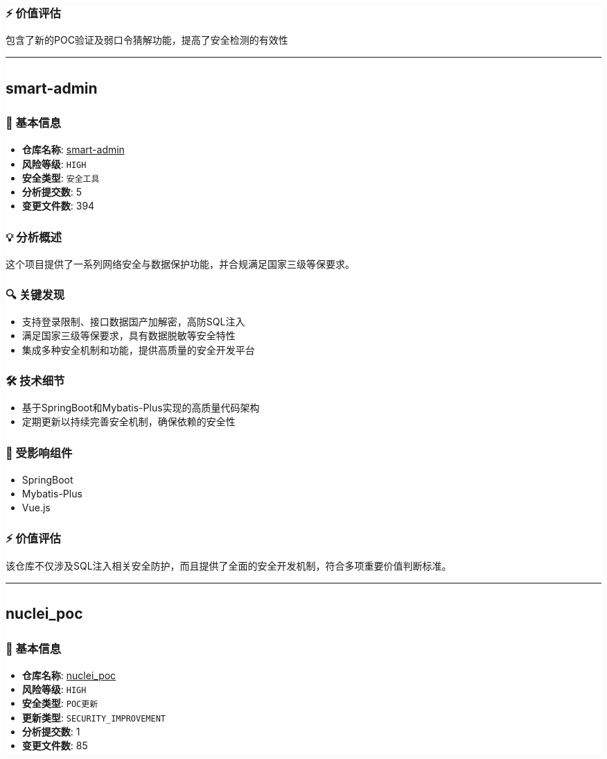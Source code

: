 ### ⚡ 价值评估

包含了新的POC验证及弱口令猜解功能，提高了安全检测的有效性

---

## smart-admin

### 📌 基本信息

- **仓库名称**: [smart-admin](https://github.com/1024-lab/smart-admin)
- **风险等级**: `HIGH`
- **安全类型**: `安全工具`
- **分析提交数**: 5
- **变更文件数**: 394

### 💡 分析概述

这个项目提供了一系列网络安全与数据保护功能，并合规满足国家三级等保要求。

### 🔍 关键发现

- 支持登录限制、接口数据国产加解密，高防SQL注入
- 满足国家三级等保要求，具有数据脱敏等安全特性
- 集成多种安全机制和功能，提供高质量的安全开发平台

### 🛠️ 技术细节

- 基于SpringBoot和Mybatis-Plus实现的高质量代码架构
- 定期更新以持续完善安全机制，确保依赖的安全性

### 🎯 受影响组件

- SpringBoot
- Mybatis-Plus
- Vue.js

### ⚡ 价值评估

该仓库不仅涉及SQL注入相关安全防护，而且提供了全面的安全开发机制，符合多项重要价值判断标准。

---

## nuclei_poc

### 📌 基本信息

- **仓库名称**: [nuclei_poc](https://api.github.com/repos/adysec/nuclei_poc)
- **风险等级**: `HIGH`
- **安全类型**: `POC更新`
- **更新类型**: `SECURITY_IMPROVEMENT`
- **分析提交数**: 1
- **变更文件数**: 85
